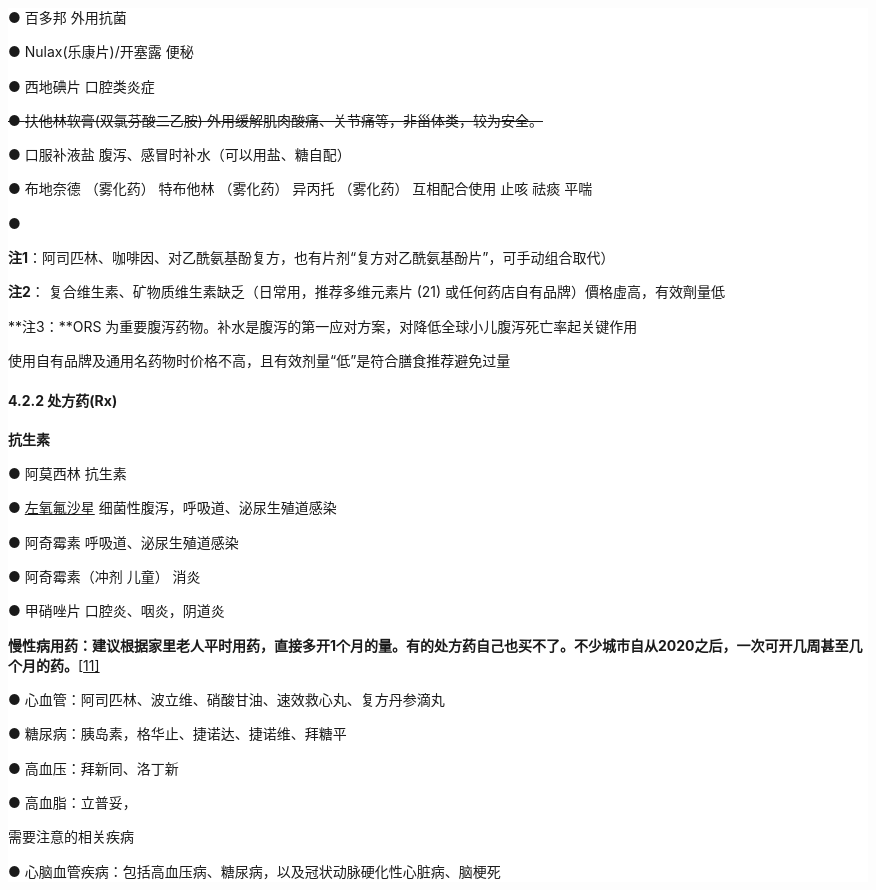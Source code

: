●   百多邦        外用抗菌

●   Nulax(乐康片)/开塞露  便秘

●   西地碘片          口腔类炎症

~~●     ~~扶他林软膏(双氯芬酸二乙胺) 外用缓解肌肉酸痛、关节痛等，非甾体类，较为安全。~~~~

●   口服补液盐        腹泻、感冒时补水（可以用盐、糖自配）

●   布地奈德 （雾化药）   特布他林 （雾化药）    异丙托  （雾化药）         互相配合使用  止咳 祛痰 平喘

●   

 

**注1**：阿司匹林、咖啡因、对乙酰氨基酚复方，也有片剂“复方对乙酰氨基酚片”，可手动组合取代）

 

**注2**： 复合维生素、矿物质维生素缺乏（日常用，推荐多维元素片 (21) 或任何药店自有品牌）價格虛高，有效劑量低

 

**注3：**ORS 为重要腹泻药物。补水是腹泻的第一应对方案，对降低全球小儿腹泻死亡率起关键作用

 

使用自有品牌及通用名药物时价格不高，且有效剂量“低”是符合膳食推荐避免过量

 

 

#### 4.2.2 处方药(Rx) 

 

**抗生素**

●   阿莫西林          抗生素

●   [左氧氟沙星](https://zh.wikipedia.org/wiki/左氧氟沙星)        细菌性腹泻，呼吸道、泌尿生殖道感染

●   阿奇霉素          呼吸道、泌尿生殖道感染

●   阿奇霉素（冲剂 儿童）    消炎 

●   甲硝唑片          口腔炎、咽炎，阴道炎

 

**慢性病用药：建议根据家里老人平时用药，直接多开1个月的量。有的处方药自己也买不了。不少城市自从2020之后，一次可开几周甚至几个月的药。**[[11\]](#_msocom_11) 

 

●   心血管：阿司匹林、波立维、硝酸甘油、速效救心丸、复方丹参滴丸

●   糖尿病：胰岛素，格华止、捷诺达、捷诺维、拜糖平

●   高血压：拜新同、洛丁新

●   高血脂：立普妥，

 

需要注意的相关疾病

 

●   心脑血管疾病：包括高血压病、糖尿病，以及冠状动脉硬化性心脏病、脑梗死
